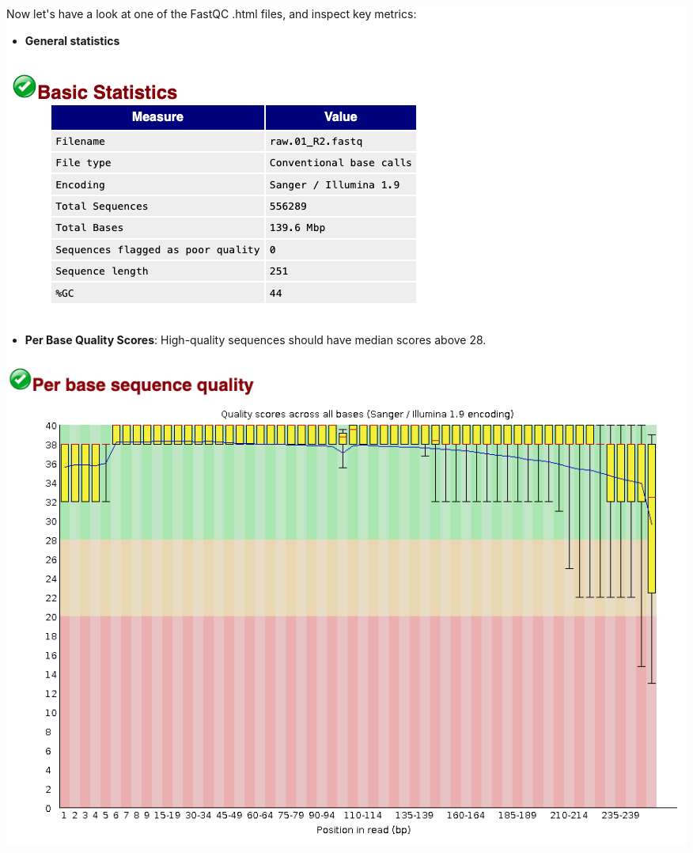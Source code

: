 Now let's have a look at one of the FastQC .html files, and inspect key metrics:

- **General statistics**

![alt text](images/2.fastqc_report1.png)

- **Per Base Quality Scores**: High-quality sequences should have median scores above 28.

![alt text](images/2.fastqc_report2.png)
